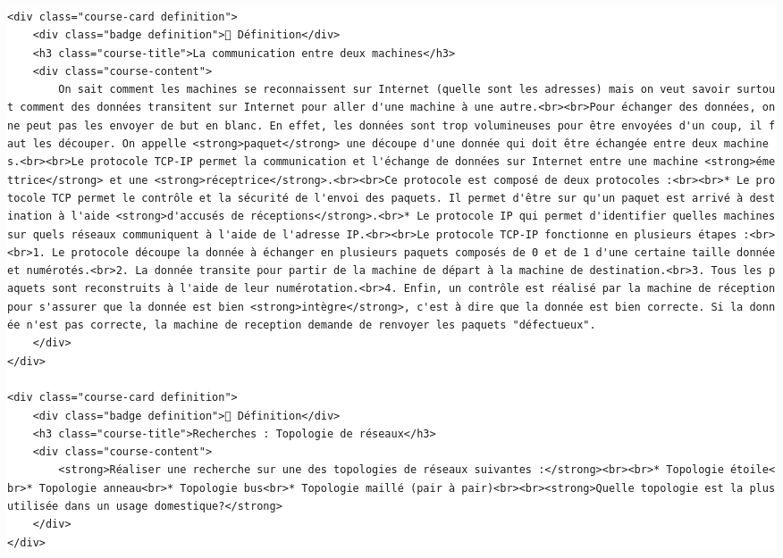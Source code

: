     <div class="course-card definition">
        <div class="badge definition">📖 Définition</div>
        <h3 class="course-title">La communication entre deux machines</h3>
        <div class="course-content">
            On sait comment les machines se reconnaissent sur Internet (quelle sont les adresses) mais on veut savoir surtout comment des données transitent sur Internet pour aller d'une machine à une autre.<br><br>Pour échanger des données, on ne peut pas les envoyer de but en blanc. En effet, les données sont trop volumineuses pour être envoyées d'un coup, il faut les découper. On appelle <strong>paquet</strong> une découpe d'une donnée qui doit être échangée entre deux machines.<br><br>Le protocole TCP-IP permet la communication et l'échange de données sur Internet entre une machine <strong>émettrice</strong> et une <strong>réceptrice</strong>.<br><br>Ce protocole est composé de deux protocoles :<br><br>* Le protocole TCP permet le contrôle et la sécurité de l'envoi des paquets. Il permet d'être sur qu'un paquet est arrivé à destination à l'aide <strong>d'accusés de réceptions</strong>.<br>* Le protocole IP qui permet d'identifier quelles machines sur quels réseaux communiquent à l'aide de l'adresse IP.<br><br>Le protocole TCP-IP fonctionne en plusieurs étapes :<br><br>1. Le protocole découpe la donnée à échanger en plusieurs paquets composés de 0 et de 1 d'une certaine taille donnée et numérotés.<br>2. La donnée transite pour partir de la machine de départ à la machine de destination.<br>3. Tous les paquets sont reconstruits à l'aide de leur numérotation.<br>4. Enfin, un contrôle est réalisé par la machine de réception pour s'assurer que la donnée est bien <strong>intègre</strong>, c'est à dire que la donnée est bien correcte. Si la donnée n'est pas correcte, la machine de reception demande de renvoyer les paquets "défectueux".
        </div>
    </div>
    
    <div class="course-card definition">
        <div class="badge definition">📖 Définition</div>
        <h3 class="course-title">Recherches : Topologie de réseaux</h3>
        <div class="course-content">
            <strong>Réaliser une recherche sur une des topologies de réseaux suivantes :</strong><br><br>* Topologie étoile<br>* Topologie anneau<br>* Topologie bus<br>* Topologie maillé (pair à pair)<br><br><strong>Quelle topologie est la plus utilisée dans un usage domestique?</strong>
        </div>
    </div>
    
</div>